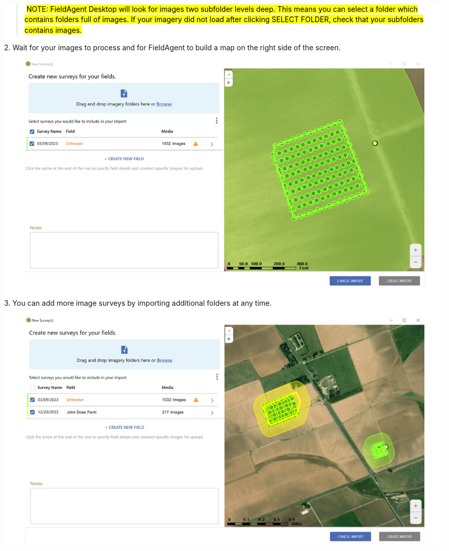 > <img src="https://static.zohocdn.com/zoho-desk-editor/static/images/file.png" alt="" data-size="line"> <mark style="background-color:yellow;">NOTE: FieldAgent Desktop will look for images two subfolder levels deep. This means you can select a folder which contains folders full of images. If your imagery did not load after clicking SELECT FOLDER, check that your subfolders contains images.</mark>

2\. Wait for your images to process and for FieldAgent to build a map on the right side of the screen.

<figure><img src="../../.gitbook/assets/imp4.png" alt=""><figcaption></figcaption></figure>

3\. You can add more image surveys by importing additional folders at any time.

<figure><img src="../../.gitbook/assets/imp5.png" alt=""><figcaption></figcaption></figure>
